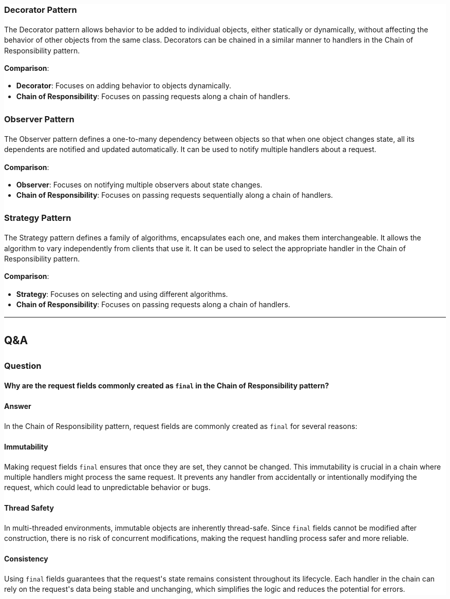### Decorator Pattern
The Decorator pattern allows behavior to be added to individual objects, either statically or dynamically, without affecting the behavior of other objects from the same class. Decorators can be chained in a similar manner to handlers in the Chain of Responsibility pattern.

**Comparison**:
- **Decorator**: Focuses on adding behavior to objects dynamically.
- **Chain of Responsibility**: Focuses on passing requests along a chain of handlers.

### Observer Pattern
The Observer pattern defines a one-to-many dependency between objects so that when one object changes state, all its dependents are notified and updated automatically. It can be used to notify multiple handlers about a request.

**Comparison**:
- **Observer**: Focuses on notifying multiple observers about state changes.
- **Chain of Responsibility**: Focuses on passing requests sequentially along a chain of handlers.

### Strategy Pattern
The Strategy pattern defines a family of algorithms, encapsulates each one, and makes them interchangeable. It allows the algorithm to vary independently from clients that use it. It can be used to select the appropriate handler in the Chain of Responsibility pattern.

**Comparison**:
- **Strategy**: Focuses on selecting and using different algorithms.
- **Chain of Responsibility**: Focuses on passing requests along a chain of handlers.

---

## Q&A

### Question
**Why are the request fields commonly created as `final` in the Chain of Responsibility pattern?**

#### Answer
In the Chain of Responsibility pattern, request fields are commonly created as `final` for several reasons:

#### Immutability
Making request fields `final` ensures that once they are set, they cannot be changed. This immutability is crucial in a chain where multiple handlers might process the same request. It prevents any handler from accidentally or intentionally modifying the request, which could lead to unpredictable behavior or bugs.

#### Thread Safety
In multi-threaded environments, immutable objects are inherently thread-safe. Since `final` fields cannot be modified after construction, there is no risk of concurrent modifications, making the request handling process safer and more reliable.

#### Consistency
Using `final` fields guarantees that the request's state remains consistent throughout its lifecycle. Each handler in the chain can rely on the request's data being stable and unchanging, which simplifies the logic and reduces the potential for errors.
